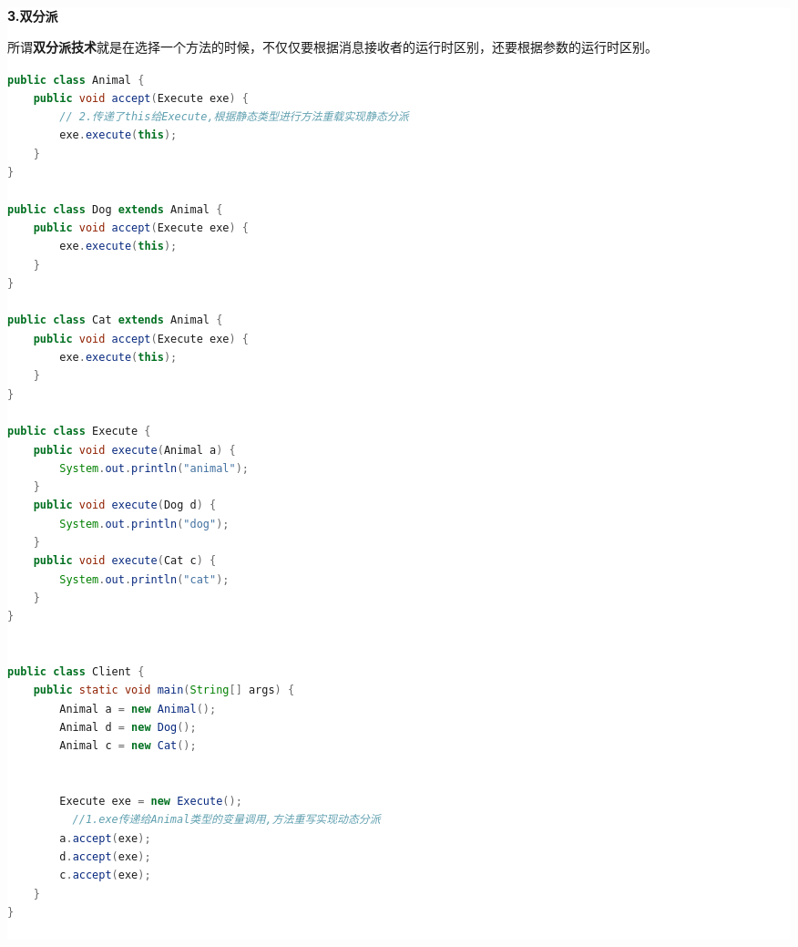 **3.双分派**

所谓**双分派技术**就是在选择一个方法的时候，不仅仅要根据消息接收者的运行时区别，还要根据参数的运行时区别。

```JAVA
public class Animal {
    public void accept(Execute exe) {
        // 2.传递了this给Execute,根据静态类型进行方法重载实现静态分派
        exe.execute(this);
    }
}

public class Dog extends Animal {
    public void accept(Execute exe) {
        exe.execute(this);
    }
}

public class Cat extends Animal {
    public void accept(Execute exe) {
        exe.execute(this);
    }
}

public class Execute {
    public void execute(Animal a) {
        System.out.println("animal");
    }
    public void execute(Dog d) {
        System.out.println("dog");
    }
    public void execute(Cat c) {
        System.out.println("cat");
    }
}


public class Client {
    public static void main(String[] args) {
        Animal a = new Animal();
        Animal d = new Dog();
        Animal c = new Cat();


        Execute exe = new Execute();
          //1.exe传递给Animal类型的变量调用,方法重写实现动态分派
        a.accept(exe);
        d.accept(exe);
        c.accept(exe);
    }
}



```
